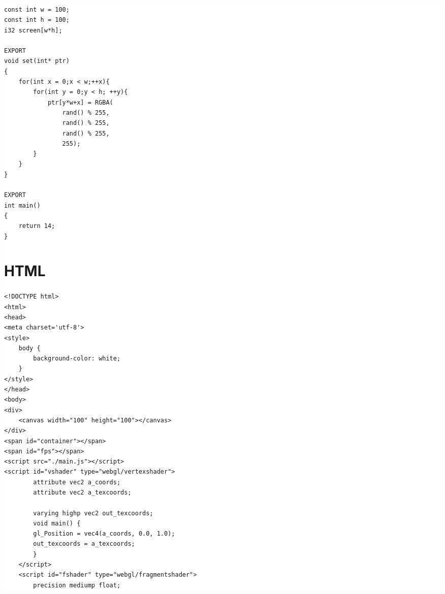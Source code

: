     const int w = 100;
    const int h = 100;
    i32 screen[w*h];

    EXPORT
    void set(int* ptr)
    {
        for(int x = 0;x < w;++x){
            for(int y = 0;y < h; ++y){
                ptr[y*w+x] = RGBA(
                    rand() % 255, 
                    rand() % 255,
                    rand() % 255,
                    255);
            }
        }
    }

    EXPORT
    int main()
    {
        return 14;
    }


# HTML

    <!DOCTYPE html>
    <html>
    <head>
    <meta charset='utf-8'>
    <style>
        body {
            background-color: white;
        }
    </style>
    </head>
    <body>
    <div>
        <canvas width="100" height="100"></canvas>
    </div>
    <span id="container"></span>
    <span id="fps"></span>
    <script src="./main.js"></script>
    <script id="vshader" type="webgl/vertexshader">
            attribute vec2 a_coords;
            attribute vec2 a_texcoords;

            varying highp vec2 out_texcoords;
            void main() {
            gl_Position = vec4(a_coords, 0.0, 1.0);
            out_texcoords = a_texcoords;
            }
        </script>
        <script id="fshader" type="webgl/fragmentshader">
            precision mediump float;
